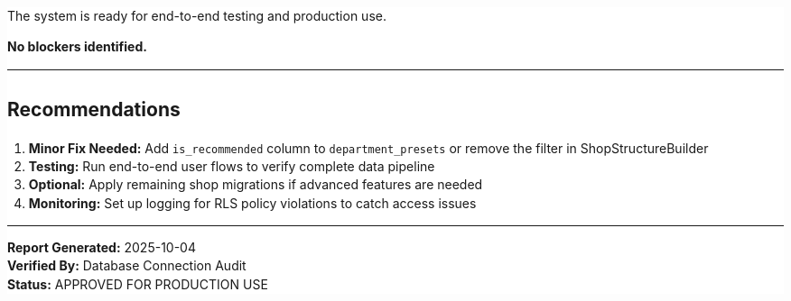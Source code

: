 The system is ready for end-to-end testing and production use.

**No blockers identified.**

---

## Recommendations

1. **Minor Fix Needed:** Add `is_recommended` column to `department_presets` or remove the filter in ShopStructureBuilder
2. **Testing:** Run end-to-end user flows to verify complete data pipeline
3. **Optional:** Apply remaining shop migrations if advanced features are needed
4. **Monitoring:** Set up logging for RLS policy violations to catch access issues

---

**Report Generated:** 2025-10-04  
**Verified By:** Database Connection Audit  
**Status:** APPROVED FOR PRODUCTION USE
